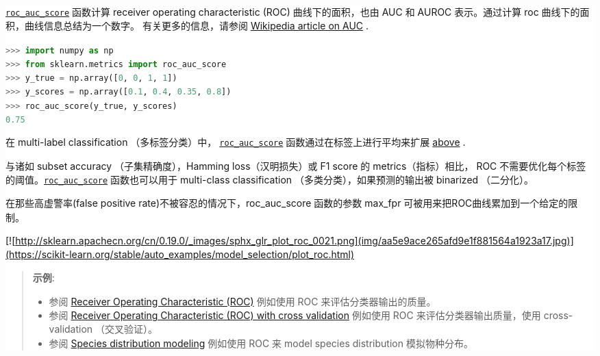 [`roc_auc_score`](https://scikit-learn.org/stable/modules/generated/sklearn.metrics.roc_auc_score.html#sklearn.metrics.roc_auc_score "sklearn.metrics.roc_auc_score") 函数计算 receiver operating characteristic (ROC) 曲线下的面积，也由 AUC 和 AUROC 表示。通过计算 roc 曲线下的面积，曲线信息总结为一个数字。 有关更多的信息，请参阅 [Wikipedia article on AUC](https://en.wikipedia.org/wiki/Receiver_operating_characteristic#Area_under_the_curve) .

```py
>>> import numpy as np
>>> from sklearn.metrics import roc_auc_score
>>> y_true = np.array([0, 0, 1, 1])
>>> y_scores = np.array([0.1, 0.4, 0.35, 0.8])
>>> roc_auc_score(y_true, y_scores)
0.75
```

在 multi-label classification （多标签分类）中， [`roc_auc_score`](https://scikit-learn.org/stable/modules/generated/sklearn.metrics.roc_auc_score.html#sklearn.metrics.roc_auc_score "sklearn.metrics.roc_auc_score") 函数通过在标签上进行平均来扩展 [above](#average) .

与诸如 subset accuracy （子集精确度），Hamming loss（汉明损失）或 F1 score 的 metrics（指标）相比， ROC 不需要优化每个标签的阈值。[`roc_auc_score`](https://scikit-learn.org/stable/modules/generated/sklearn.metrics.roc_auc_score.html#sklearn.metrics.roc_auc_score "sklearn.metrics.roc_auc_score") 函数也可以用于 multi-class classification （多类分类），如果预测的输出被 binarized （二分化）。

在那些高虚警率(false positive rate)不被容忍的情况下，roc_auc_score 函数的参数 max_fpr 可被用来把ROC曲线累加到一个给定的限制。

[![http://sklearn.apachecn.org/cn/0.19.0/_images/sphx_glr_plot_roc_0021.png](img/aa5e9ace265afd9e1f881564a1923a17.jpg)](https://scikit-learn.org/stable/auto_examples/model_selection/plot_roc.html)

> **示例**:
>*   参阅 [Receiver Operating Characteristic (ROC)](https://scikit-learn.org/stable/auto_examples/model_selection/plot_roc.html#sphx-glr-auto-examples-model-selection-plot-roc-py) 例如使用 ROC 来评估分类器输出的质量。
>*   参阅 [Receiver Operating Characteristic (ROC) with cross validation](https://scikit-learn.org/stable/auto_examples/model_selection/plot_roc_crossval.html#sphx-glr-auto-examples-model-selection-plot-roc-crossval-py) 例如使用 ROC 来评估分类器输出质量，使用 cross-validation （交叉验证）。
>*   参阅 [Species distribution modeling](https://scikit-learn.org/stable/auto_examples/applications/plot_species_distribution_modeling.html#sphx-glr-auto-examples-applications-plot-species-distribution-modeling-py) 例如使用 ROC 来 model species distribution 模拟物种分布。
